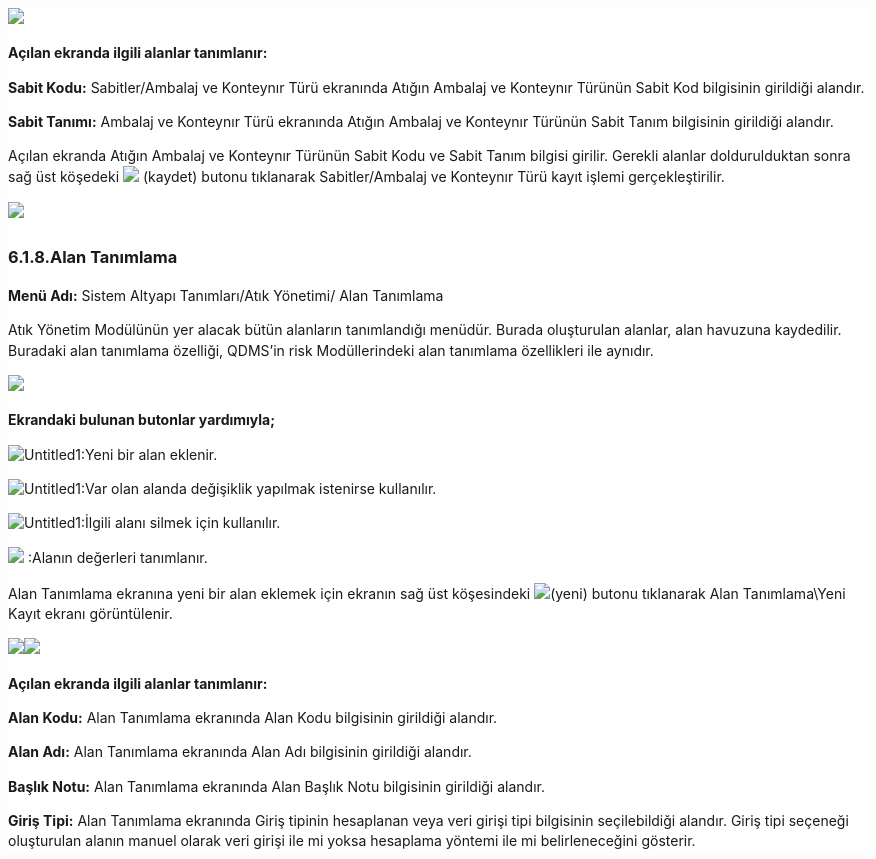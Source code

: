 ![](https://docsbimser.blob.core.windows.net/imagecontainer/auto-uploade017b614-0af4-4875-b839-20bca41e330a)

**Açılan ekranda ilgili alanlar tanımlanır:**

**Sabit Kodu:** Sabitler/Ambalaj ve Konteynır Türü ekranında Atığın Ambalaj ve Konteynır Türünün Sabit Kod bilgisinin girildiği alandır.

**Sabit Tanımı:** Ambalaj ve Konteynır Türü ekranında Atığın Ambalaj ve Konteynır Türünün Sabit Tanım bilgisinin girildiği alandır.

Açılan ekranda Atığın Ambalaj ve Konteynır Türünün Sabit Kodu ve Sabit Tanım bilgisi girilir. Gerekli alanlar doldurulduktan sonra sağ üst köşedeki ![](https://docsbimser.blob.core.windows.net/imagecontainer/auto-uploadfc9fd407-ee4e-4fe1-9e58-b1e1c085f537) (kaydet) butonu tıklanarak Sabitler/Ambalaj ve Konteynır Türü kayıt işlemi gerçekleştirilir.

![](https://docsbimser.blob.core.windows.net/imagecontainer/auto-uploadb384d75a-cc5e-4db1-9e4c-11e99205eae4)

### **6.1.8.Alan Tanımlama**

**Menü Adı:** Sistem Altyapı Tanımları/Atık Yönetimi/ Alan Tanımlama

Atık Yönetim Modülünün yer alacak bütün alanların tanımlandığı menüdür. Burada oluşturulan alanlar, alan havuzuna kaydedilir. Buradaki alan tanımlama özelliği, QDMS’in risk Modüllerindeki alan tanımlama özellikleri ile aynıdır.

![](https://docsbimser.blob.core.windows.net/imagecontainer/auto-uploadc556deaa-3c7e-47b9-9c28-04096047e741)

**Ekrandaki bulunan butonlar yardımıyla;**

![Untitled1](https://docsbimser.blob.core.windows.net/imagecontainer/auto-upload71b6f966-3431-4824-8265-afae6abad8a9):Yeni bir alan eklenir.

![Untitled1](https://docsbimser.blob.core.windows.net/imagecontainer/auto-uploadec02cbd1-eacd-49cd-94fa-b6eed46112b6):Var olan alanda değişiklik yapılmak istenirse kullanılır.

![Untitled1](https://docsbimser.blob.core.windows.net/imagecontainer/auto-uploadeaaef181-9a2b-409f-8479-31ff4976070f):İlgili alanı silmek için kullanılır.

![](https://docsbimser.blob.core.windows.net/imagecontainer/auto-upload07485f77-3839-4545-af0b-9d624decf68f) :Alanın değerleri tanımlanır.

Alan Tanımlama ekranına yeni bir alan eklemek için ekranın sağ üst köşesindeki ![](https://docsbimser.blob.core.windows.net/imagecontainer/auto-upload5f57774d-d120-4475-8917-d6c73e233f15)(yeni) butonu tıklanarak Alan Tanımlama\\Yeni Kayıt ekranı görüntülenir.

![](https://docsbimser.blob.core.windows.net/imagecontainer/auto-upload9af227f0-2668-4d4f-a279-c0244f85850f)![](https://docsbimser.blob.core.windows.net/imagecontainer/auto-uploadb5c9d967-2fab-44d3-a977-0d3d21981478)

**Açılan ekranda ilgili alanlar tanımlanır:**

**Alan Kodu:** Alan Tanımlama ekranında Alan Kodu bilgisinin girildiği alandır.

**Alan Adı:** Alan Tanımlama ekranında Alan Adı bilgisinin girildiği alandır.

**Başlık Notu:** Alan Tanımlama ekranında Alan Başlık Notu bilgisinin girildiği alandır.

**Giriş Tipi:** Alan Tanımlama ekranında Giriş tipinin hesaplanan veya veri girişi tipi bilgisinin seçilebildiği alandır. Giriş tipi seçeneği oluşturulan alanın manuel olarak veri girişi ile mi yoksa hesaplama yöntemi ile mi belirleneceğini gösterir.
